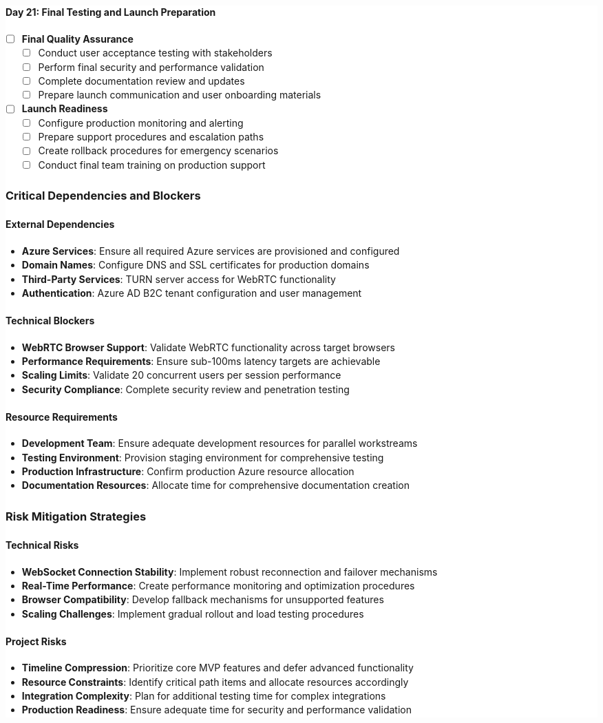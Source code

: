 #### Day 21: Final Testing and Launch Preparation
- [ ] **Final Quality Assurance**
  - [ ] Conduct user acceptance testing with stakeholders
  - [ ] Perform final security and performance validation
  - [ ] Complete documentation review and updates
  - [ ] Prepare launch communication and user onboarding materials

- [ ] **Launch Readiness**
  - [ ] Configure production monitoring and alerting
  - [ ] Prepare support procedures and escalation paths
  - [ ] Create rollback procedures for emergency scenarios
  - [ ] Conduct final team training on production support

### Critical Dependencies and Blockers

#### External Dependencies
- **Azure Services**: Ensure all required Azure services are provisioned and configured
- **Domain Names**: Configure DNS and SSL certificates for production domains
- **Third-Party Services**: TURN server access for WebRTC functionality
- **Authentication**: Azure AD B2C tenant configuration and user management

#### Technical Blockers
- **WebRTC Browser Support**: Validate WebRTC functionality across target browsers
- **Performance Requirements**: Ensure sub-100ms latency targets are achievable
- **Scaling Limits**: Validate 20 concurrent users per session performance
- **Security Compliance**: Complete security review and penetration testing

#### Resource Requirements
- **Development Team**: Ensure adequate development resources for parallel workstreams
- **Testing Environment**: Provision staging environment for comprehensive testing
- **Production Infrastructure**: Confirm production Azure resource allocation
- **Documentation Resources**: Allocate time for comprehensive documentation creation

### Risk Mitigation Strategies

#### Technical Risks
- **WebSocket Connection Stability**: Implement robust reconnection and failover mechanisms
- **Real-Time Performance**: Create performance monitoring and optimization procedures
- **Browser Compatibility**: Develop fallback mechanisms for unsupported features
- **Scaling Challenges**: Implement gradual rollout and load testing procedures

#### Project Risks
- **Timeline Compression**: Prioritize core MVP features and defer advanced functionality
- **Resource Constraints**: Identify critical path items and allocate resources accordingly
- **Integration Complexity**: Plan for additional testing time for complex integrations
- **Production Readiness**: Ensure adequate time for security and performance validation
